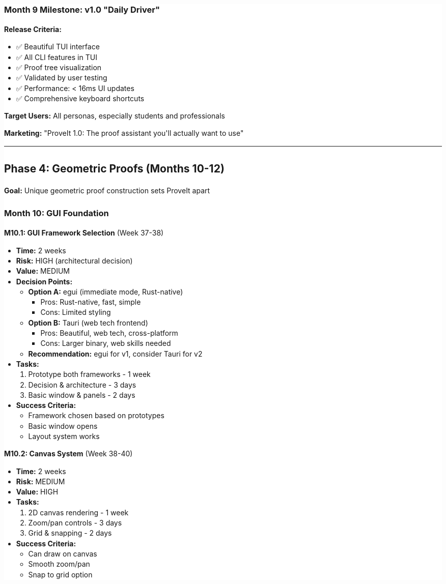 ### **Month 9 Milestone: v1.0 "Daily Driver"**

**Release Criteria:**
- ✅ Beautiful TUI interface
- ✅ All CLI features in TUI
- ✅ Proof tree visualization
- ✅ Validated by user testing
- ✅ Performance: < 16ms UI updates
- ✅ Comprehensive keyboard shortcuts

**Target Users:** All personas, especially students and professionals

**Marketing:** "ProveIt 1.0: The proof assistant you'll actually want to use"

---

## Phase 4: Geometric Proofs (Months 10-12)

**Goal:** Unique geometric proof construction sets ProveIt apart

### Month 10: GUI Foundation

**M10.1: GUI Framework Selection** (Week 37-38)
- **Time:** 2 weeks
- **Risk:** HIGH (architectural decision)
- **Value:** MEDIUM
- **Decision Points:**
  - **Option A:** egui (immediate mode, Rust-native)
    - Pros: Rust-native, fast, simple
    - Cons: Limited styling
  - **Option B:** Tauri (web tech frontend)
    - Pros: Beautiful, web tech, cross-platform
    - Cons: Larger binary, web skills needed
  - **Recommendation:** egui for v1, consider Tauri for v2
- **Tasks:**
  1. Prototype both frameworks - 1 week
  2. Decision & architecture - 3 days
  3. Basic window & panels - 2 days
- **Success Criteria:**
  - Framework chosen based on prototypes
  - Basic window opens
  - Layout system works

**M10.2: Canvas System** (Week 38-40)
- **Time:** 2 weeks
- **Risk:** MEDIUM
- **Value:** HIGH
- **Tasks:**
  1. 2D canvas rendering - 1 week
  2. Zoom/pan controls - 3 days
  3. Grid & snapping - 2 days
- **Success Criteria:**
  - Can draw on canvas
  - Smooth zoom/pan
  - Snap to grid option
